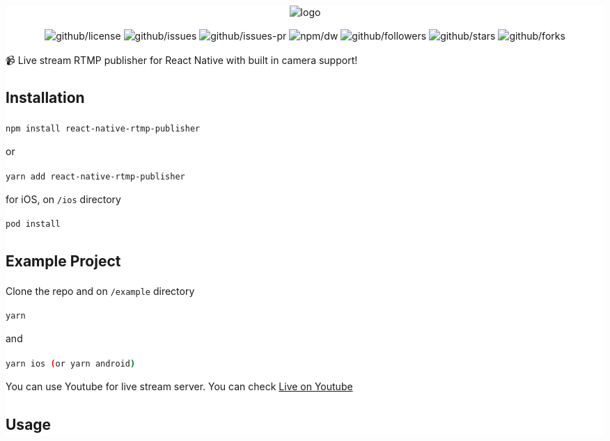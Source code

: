 <p align="center">
<img src="https://user-images.githubusercontent.com/42299721/150039268-bba167fe-c7de-471a-9587-565308d71f20.gif" alt="logo" width="60%" />
</p>

<p align="center">
<img src="https://img.shields.io/github/license/ezranbayantemur/react-native-rtmp-publisher" alt="github/license" />
<img src="https://img.shields.io/github/issues/ezranbayantemur/react-native-rtmp-publisher" alt="github/issues" />
<img src="https://img.shields.io/github/issues-pr/ezranbayantemur/react-native-rtmp-publisher" alt="github/issues-pr" />
<img src="https://img.shields.io/npm/dw/react-native-rtmp-publisher" alt="npm/dw" />
<img src="https://img.shields.io/github/followers/ezranbayantemur?style=social" alt="github/followers" />
<img src="https://img.shields.io/github/stars/ezranbayantemur/react-native-rtmp-publisher?style=social" alt="github/stars" />
<img src="https://img.shields.io/github/forks/ezranbayantemur/react-native-rtmp-publisher?style=social" alt="github/forks" />
</p>

📹 Live stream RTMP publisher for React Native with built in camera support!

## Installation

```sh
npm install react-native-rtmp-publisher
```

or

```sh
yarn add react-native-rtmp-publisher
```

for iOS, on `/ios` directory

```sh
pod install
```

## Example Project

Clone the repo and on `/example` directory

```sh
yarn
```

and

```sh
yarn ios (or yarn android)
```

You can use Youtube for live stream server. You can check [Live on Youtube](https://support.google.com/youtube/answer/2474026?hl=tr&ref_topic=9257984)

## Usage
